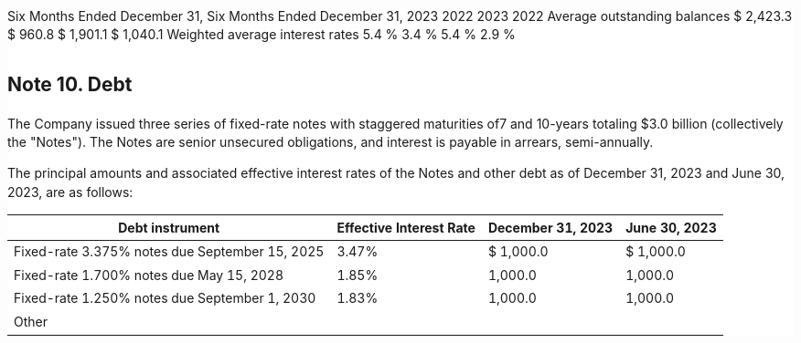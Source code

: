 <th>Six Months Ended December 31,</th>
<th>Six Months Ended December 31,</th>
</tr>
</thead>
<tbody>
<tr>
<td></td>
<td>2023</td>
<td>2022</td>
<td>2023</td>
<td>2022</td>
</tr>
<tr>
<td>Average outstanding balances</td>
<td>$ 2,423.3</td>
<td>$ 960.8</td>
<td>$ 1,901.1</td>
<td>$ 1,040.1</td>
</tr>
<tr>
<td>Weighted average interest rates</td>
<td>5.4 %</td>
<td>3.4 %</td>
<td>5.4 %</td>
<td>2.9 %</td>
</tr>
</tbody>
</table>
<h2>Note 10. Debt</h2>
<p>The Company issued three series of fixed-rate notes with staggered maturities of7 and 10-years totaling $3.0 billion (collectively the "Notes"). The Notes are senior unsecured obligations, and interest is payable in arrears, semi-annually.</p>
<p>The principal amounts and associated effective interest rates of the Notes and other debt as of December 31, 2023 and June 30, 2023, are as follows:</p>
<table>
<thead>
<tr>
<th>Debt instrument</th>
<th>Effective Interest Rate</th>
<th>December 31, 2023</th>
<th>June 30, 2023</th>
</tr>
</thead>
<tbody>
<tr>
<td>Fixed-rate 3.375% notes due September 15, 2025</td>
<td>3.47%</td>
<td>$ 1,000.0</td>
<td>$ 1,000.0</td>
</tr>
<tr>
<td>Fixed-rate 1.700% notes due May 15, 2028</td>
<td>1.85%</td>
<td>1,000.0</td>
<td>1,000.0</td>
</tr>
<tr>
<td>Fixed-rate 1.250% notes due September 1, 2030</td>
<td>1.83%</td>
<td>1,000.0</td>
<td>1,000.0</td>
</tr>
<tr>
<td>Other</td>